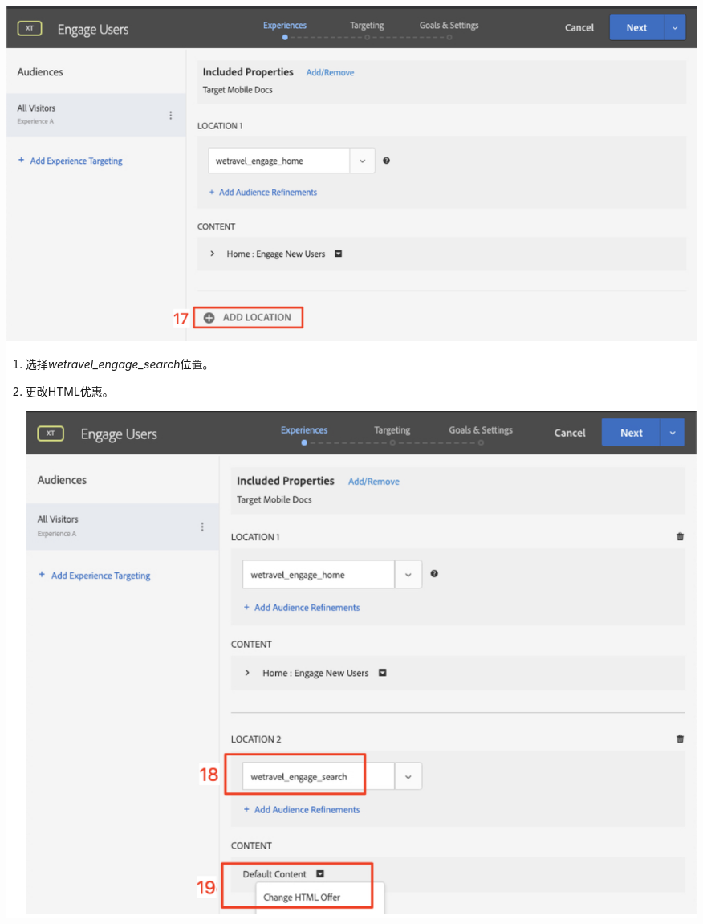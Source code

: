    ![新的移动应用程序用户受众](assets/activity_create_7.jpg)

1. 选择&#x200B;_wetravel_engage_search_&#x200B;位置。
1. 更改HTML优惠。

   ![新的移动应用程序用户受众](assets/activity_create_8.jpg)
